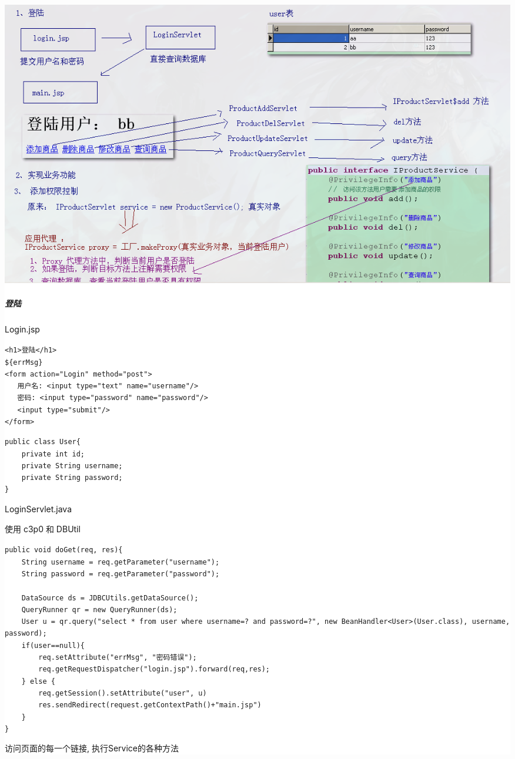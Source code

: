 ![代码框架](/img/privilege_control.png)
##### 登陆 #####
Login.jsp
~~~~~~
<h1>登陆</h1>
${errMsg}
<form action="Login" method="post">
   用户名: <input type="text" name="username"/>
   密码: <input type="password" name="password"/>
   <input type="submit"/>
</form>
~~~~~~
~~~~~~
public class User{
    private int id;
    private String username;
    private String password;
}
~~~~~~
LoginServlet.java

使用 c3p0 和 DBUtil
~~~~~~
public void doGet(req, res){
    String username = req.getParameter("username");
    String password = req.getParameter("password");

    DataSource ds = JDBCUtils.getDataSource();
    QueryRunner qr = new QueryRunner(ds);
    User u = qr.query("select * from user where username=? and password=?", new BeanHandler<User>(User.class), username, password);
    if(user==null){
        req.setAttribute("errMsg", "密码错误");
        req.getRequestDispatcher("login.jsp").forward(req,res);
    } else {
        req.getSession().setAttribute("user", u)
        res.sendRedirect(request.getContextPath()+"main.jsp")
    }
}
~~~~~~
访问页面的每一个链接, 执行Service的各种方法